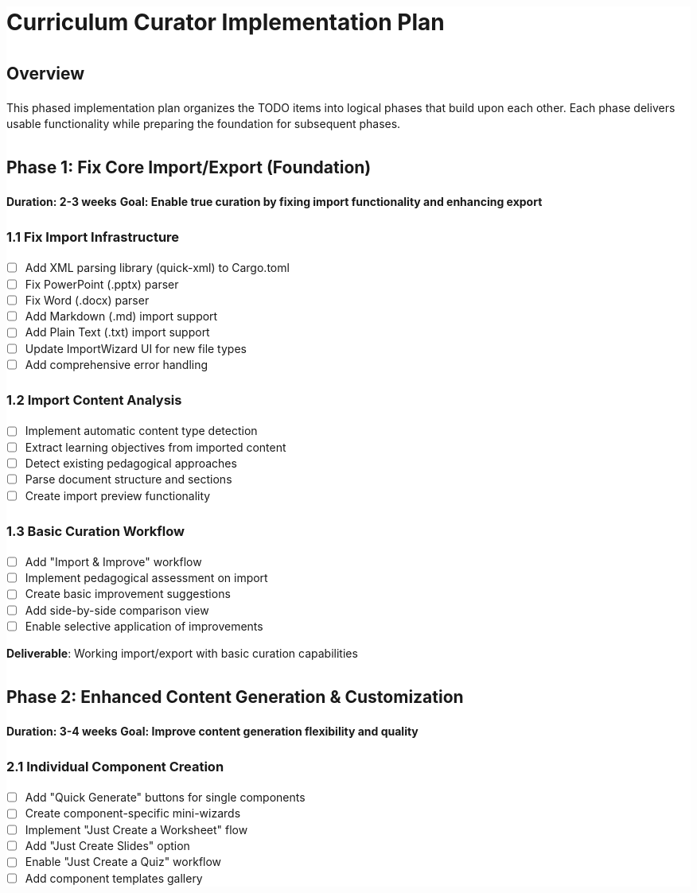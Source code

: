 # Curriculum Curator Implementation Plan

## Overview
This phased implementation plan organizes the TODO items into logical phases that build upon each other. Each phase delivers usable functionality while preparing the foundation for subsequent phases.

## Phase 1: Fix Core Import/Export (Foundation)
**Duration: 2-3 weeks**
**Goal: Enable true curation by fixing import functionality and enhancing export**

### 1.1 Fix Import Infrastructure
- [ ] Add XML parsing library (quick-xml) to Cargo.toml
- [ ] Fix PowerPoint (.pptx) parser
- [ ] Fix Word (.docx) parser
- [ ] Add Markdown (.md) import support
- [ ] Add Plain Text (.txt) import support
- [ ] Update ImportWizard UI for new file types
- [ ] Add comprehensive error handling

### 1.2 Import Content Analysis
- [ ] Implement automatic content type detection
- [ ] Extract learning objectives from imported content
- [ ] Detect existing pedagogical approaches
- [ ] Parse document structure and sections
- [ ] Create import preview functionality

### 1.3 Basic Curation Workflow
- [ ] Add "Import & Improve" workflow
- [ ] Implement pedagogical assessment on import
- [ ] Create basic improvement suggestions
- [ ] Add side-by-side comparison view
- [ ] Enable selective application of improvements

**Deliverable**: Working import/export with basic curation capabilities

## Phase 2: Enhanced Content Generation & Customization
**Duration: 3-4 weeks**
**Goal: Improve content generation flexibility and quality**

### 2.1 Individual Component Creation
- [ ] Add "Quick Generate" buttons for single components
- [ ] Create component-specific mini-wizards
- [ ] Implement "Just Create a Worksheet" flow
- [ ] Add "Just Create Slides" option
- [ ] Enable "Just Create a Quiz" workflow
- [ ] Add component templates gallery
